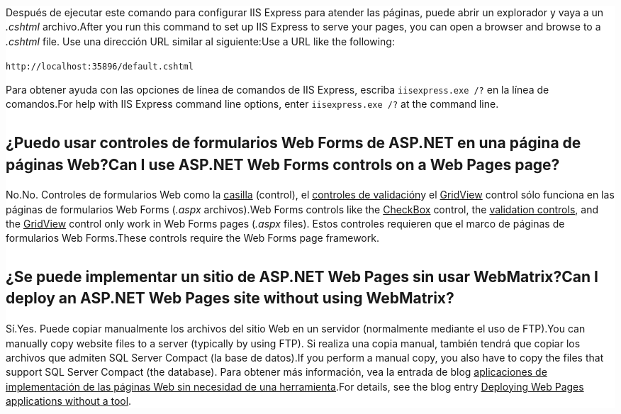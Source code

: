 <span data-ttu-id="cbe1e-159">Después de ejecutar este comando para configurar IIS Express para atender las páginas, puede abrir un explorador y vaya a un *.cshtml* archivo.</span><span class="sxs-lookup"><span data-stu-id="cbe1e-159">After you run this command to set up IIS Express to serve your pages, you can open a browser and browse to a *.cshtml* file.</span></span> <span data-ttu-id="cbe1e-160">Use una dirección URL similar al siguiente:</span><span class="sxs-lookup"><span data-stu-id="cbe1e-160">Use a URL like the following:</span></span>

`http://localhost:35896/default.cshtml`

<span data-ttu-id="cbe1e-161">Para obtener ayuda con las opciones de línea de comandos de IIS Express, escriba `iisexpress.exe /?` en la línea de comandos.</span><span class="sxs-lookup"><span data-stu-id="cbe1e-161">For help with IIS Express command line options, enter `iisexpress.exe /?` at the command line.</span></span>

<a id="Can_I_use_ASP.NET_Web_Forms_controls_on_a_Web_Pages_page"></a>
## <a name="can-i-use-aspnet-web-forms-controls-on-a-web-pages-page"></a><span data-ttu-id="cbe1e-162">¿Puedo usar controles de formularios Web Forms de ASP.NET en una página de páginas Web?</span><span class="sxs-lookup"><span data-stu-id="cbe1e-162">Can I use ASP.NET Web Forms controls on a Web Pages page?</span></span>

<span data-ttu-id="cbe1e-163">No.</span><span class="sxs-lookup"><span data-stu-id="cbe1e-163">No.</span></span> <span data-ttu-id="cbe1e-164">Controles de formularios Web como la [casilla](https://msdn.microsoft.com/en-us/library/system.web.ui.webcontrols.checkbox) (control), el [controles de validación](https://msdn.microsoft.com/en-us/library/bwd43d0x)y el [GridView](https://msdn.microsoft.com/en-us/library/system.web.ui.webcontrols.gridview) control sólo funciona en las páginas de formularios Web Forms (*.aspx* archivos).</span><span class="sxs-lookup"><span data-stu-id="cbe1e-164">Web Forms controls like the [CheckBox](https://msdn.microsoft.com/en-us/library/system.web.ui.webcontrols.checkbox) control, the [validation controls](https://msdn.microsoft.com/en-us/library/bwd43d0x), and the [GridView](https://msdn.microsoft.com/en-us/library/system.web.ui.webcontrols.gridview) control only work in Web Forms pages (*.aspx* files).</span></span> <span data-ttu-id="cbe1e-165">Estos controles requieren que el marco de páginas de formularios Web Forms.</span><span class="sxs-lookup"><span data-stu-id="cbe1e-165">These controls require the Web Forms page framework.</span></span>

<a id="Can_I_deploy_an_ASP.NET_Web_Pages_site_without_using_WebMatrix"></a>
## <a name="can-i-deploy-an-aspnet-web-pages-site-without-using-webmatrix"></a><span data-ttu-id="cbe1e-166">¿Se puede implementar un sitio de ASP.NET Web Pages sin usar WebMatrix?</span><span class="sxs-lookup"><span data-stu-id="cbe1e-166">Can I deploy an ASP.NET Web Pages site without using WebMatrix?</span></span>

<span data-ttu-id="cbe1e-167">Sí.</span><span class="sxs-lookup"><span data-stu-id="cbe1e-167">Yes.</span></span> <span data-ttu-id="cbe1e-168">Puede copiar manualmente los archivos del sitio Web en un servidor (normalmente mediante el uso de FTP).</span><span class="sxs-lookup"><span data-stu-id="cbe1e-168">You can manually copy website files to a server (typically by using FTP).</span></span> <span data-ttu-id="cbe1e-169">Si realiza una copia manual, también tendrá que copiar los archivos que admiten SQL Server Compact (la base de datos).</span><span class="sxs-lookup"><span data-stu-id="cbe1e-169">If you perform a manual copy, you also have to copy the files that support SQL Server Compact (the database).</span></span> <span data-ttu-id="cbe1e-170">Para obtener más información, vea la entrada de blog [aplicaciones de implementación de las páginas Web sin necesidad de una herramienta](http://mikepope.com/blog/DisplayBlog.aspx?permalink=2317).</span><span class="sxs-lookup"><span data-stu-id="cbe1e-170">For details, see the blog entry [Deploying Web Pages applications without a tool](http://mikepope.com/blog/DisplayBlog.aspx?permalink=2317).</span></span>
